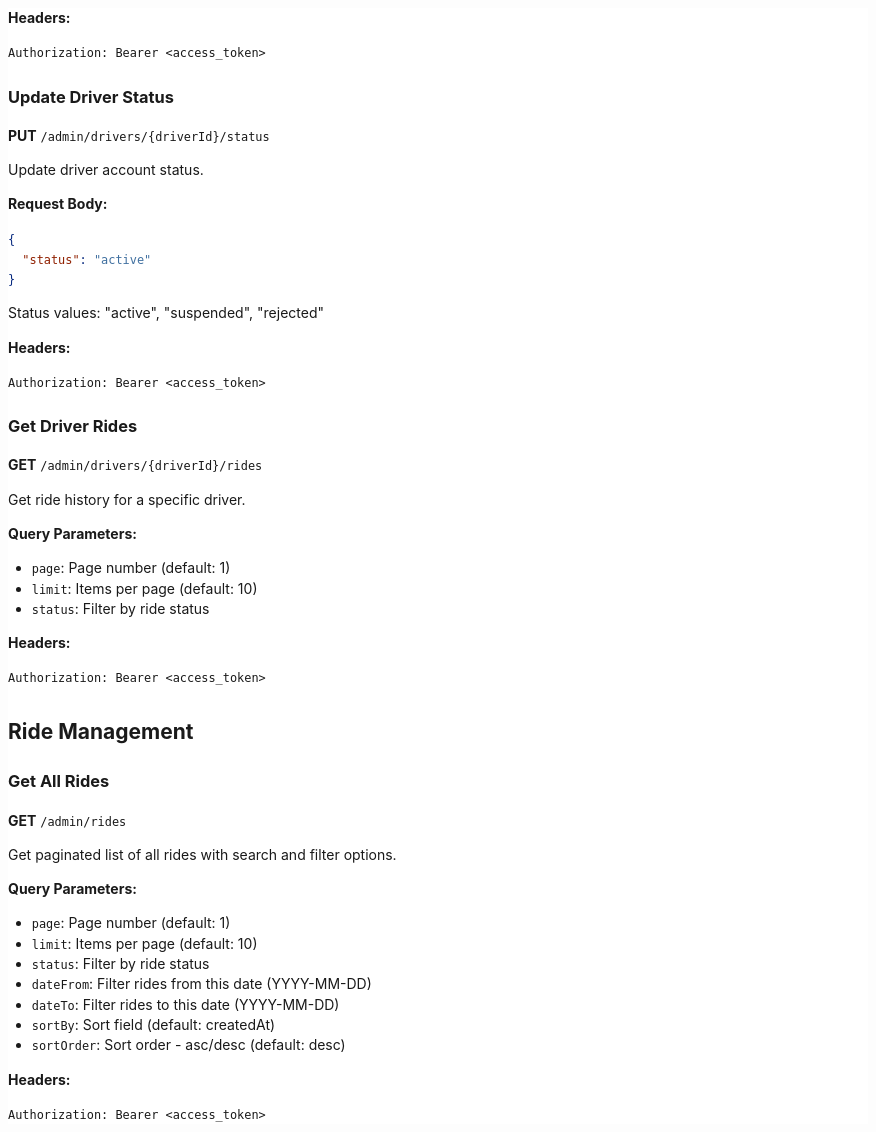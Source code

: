 **Headers:**
```
Authorization: Bearer <access_token>
```

### Update Driver Status
**PUT** `/admin/drivers/{driverId}/status`

Update driver account status.

**Request Body:**
```json
{
  "status": "active"
}
```
Status values: "active", "suspended", "rejected"

**Headers:**
```
Authorization: Bearer <access_token>
```

### Get Driver Rides
**GET** `/admin/drivers/{driverId}/rides`

Get ride history for a specific driver.

**Query Parameters:**
- `page`: Page number (default: 1)
- `limit`: Items per page (default: 10)
- `status`: Filter by ride status

**Headers:**
```
Authorization: Bearer <access_token>
```

## Ride Management

### Get All Rides
**GET** `/admin/rides`

Get paginated list of all rides with search and filter options.

**Query Parameters:**
- `page`: Page number (default: 1)
- `limit`: Items per page (default: 10)
- `status`: Filter by ride status
- `dateFrom`: Filter rides from this date (YYYY-MM-DD)
- `dateTo`: Filter rides to this date (YYYY-MM-DD)
- `sortBy`: Sort field (default: createdAt)
- `sortOrder`: Sort order - asc/desc (default: desc)

**Headers:**
```
Authorization: Bearer <access_token>
```
